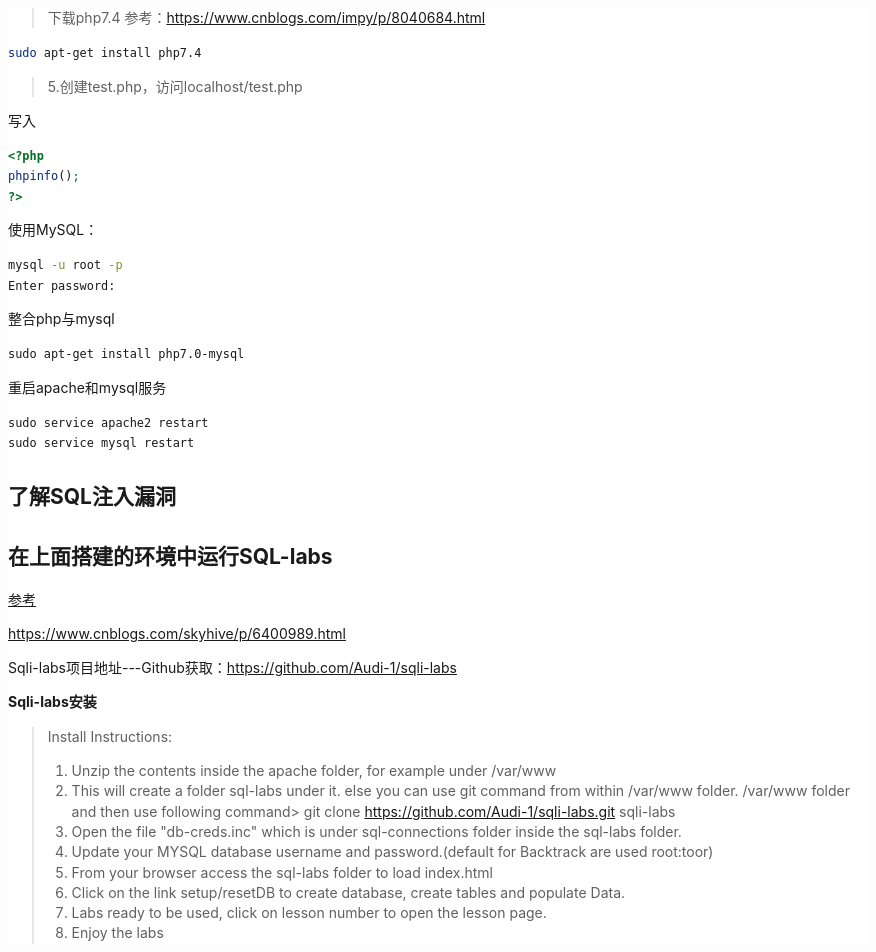 
</pre>

> 下载php7.4
>  参考：https://www.cnblogs.com/impy/p/8040684.html

```bash
sudo apt-get install php7.4
```



> 5.创建test.php，访问localhost/test.php

写入

```php
<?php
phpinfo();
?>
```

使用MySQL：

```bash
mysql -u root -p
Enter password: 
```

整合php与mysql

```
sudo apt-get install php7.0-mysql
```

重启apache和mysql服务

```
sudo service apache2 restart
sudo service mysql restart
```

## 了解SQL注入漏洞



## 在上面搭建的环境中运行SQL-labs

[参考](https://www.cnblogs.com/lcamry/p/5763162.html)

https://www.cnblogs.com/skyhive/p/6400989.html

Sqli-labs项目地址---Github获取：https://github.com/Audi-1/sqli-labs

**Sqli-labs安装** 

> Install Instructions:
>
> 1. Unzip the contents inside the apache folder, for example under /var/www
> 2. This will create a folder sql-labs under it. else you can use git command from within /var/www folder. /var/www folder and then use following command> git clone https://github.com/Audi-1/sqli-labs.git sqli-labs
> 3. Open the file "db-creds.inc" which is under sql-connections folder inside the sql-labs folder.
> 4. Update your MYSQL database username and password.(default for Backtrack are used root:toor)
> 5. From your browser access the sql-labs folder to load index.html
> 6. Click on the link setup/resetDB to create database, create tables and populate Data.
> 7. Labs ready to be used, click on lesson number to open the lesson page.
> 8. Enjoy the labs
